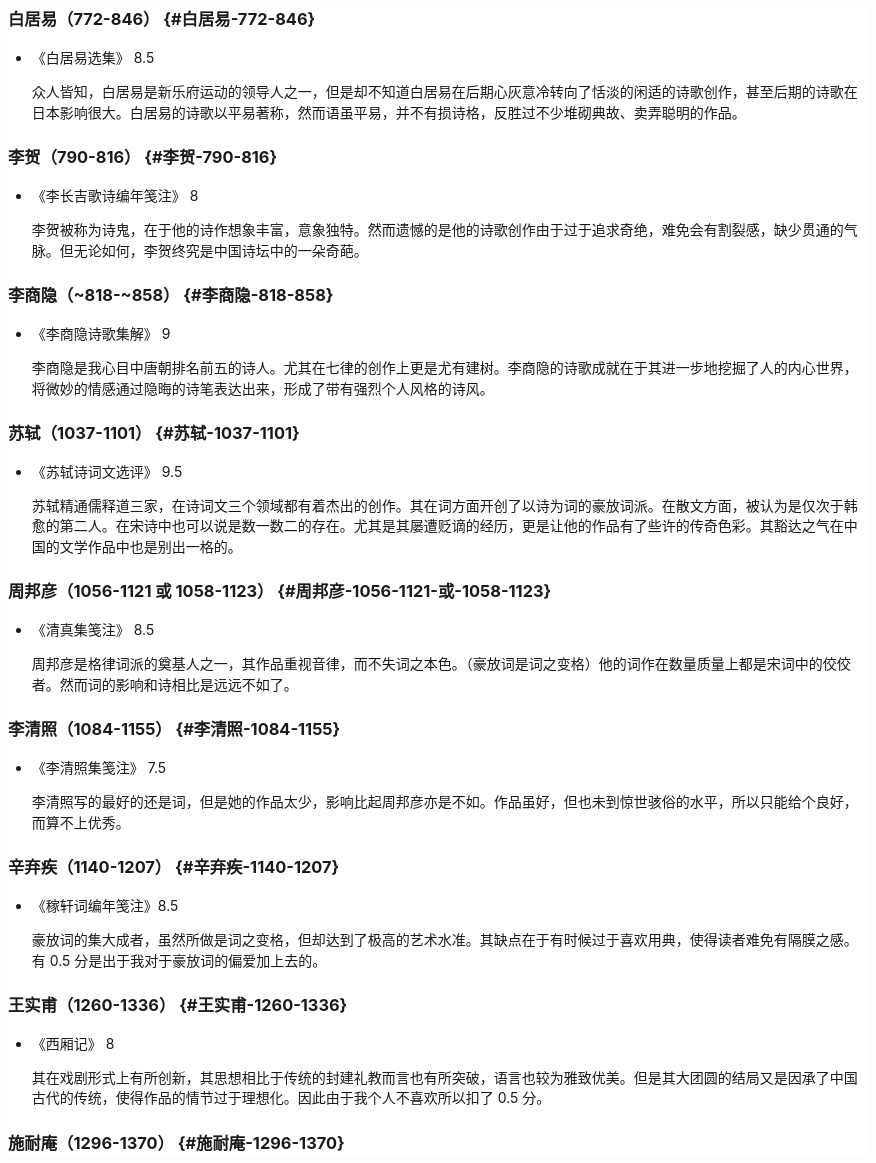 
### 白居易（772-846） {#白居易-772-846}

-   《白居易选集》 8.5

    众人皆知，白居易是新乐府运动的领导人之一，但是却不知道白居易在后期心灰意冷转向了恬淡的闲适的诗歌创作，甚至后期的诗歌在日本影响很大。白居易的诗歌以平易著称，然而语虽平易，并不有损诗格，反胜过不少堆砌典故、卖弄聪明的作品。


### 李贺（790-816） {#李贺-790-816}

-   《李长吉歌诗编年笺注》 8

    李贺被称为诗鬼，在于他的诗作想象丰富，意象独特。然而遗憾的是他的诗歌创作由于过于追求奇绝，难免会有割裂感，缺少贯通的气脉。但无论如何，李贺终究是中国诗坛中的一朵奇葩。


### 李商隐（~818-~858） {#李商隐-818-858}

-   《李商隐诗歌集解》 9

    李商隐是我心目中唐朝排名前五的诗人。尤其在七律的创作上更是尤有建树。李商隐的诗歌成就在于其进一步地挖掘了人的内心世界，将微妙的情感通过隐晦的诗笔表达出来，形成了带有强烈个人风格的诗风。


### 苏轼（1037-1101） {#苏轼-1037-1101}

-   《苏轼诗词文选评》 9.5

    苏轼精通儒释道三家，在诗词文三个领域都有着杰出的创作。其在词方面开创了以诗为词的豪放词派。在散文方面，被认为是仅次于韩愈的第二人。在宋诗中也可以说是数一数二的存在。尤其是其屡遭贬谪的经历，更是让他的作品有了些许的传奇色彩。其豁达之气在中国的文学作品中也是别出一格的。


### 周邦彦（1056-1121 或 1058-1123） {#周邦彦-1056-1121-或-1058-1123}

-   《清真集笺注》 8.5

    周邦彦是格律词派的奠基人之一，其作品重视音律，而不失词之本色。（豪放词是词之变格）他的词作在数量质量上都是宋词中的佼佼者。然而词的影响和诗相比是远远不如了。


### 李清照（1084-1155） {#李清照-1084-1155}

-   《李清照集笺注》 7.5

    李清照写的最好的还是词，但是她的作品太少，影响比起周邦彦亦是不如。作品虽好，但也未到惊世骇俗的水平，所以只能给个良好，而算不上优秀。


### 辛弃疾（1140-1207） {#辛弃疾-1140-1207}

-   《稼轩词编年笺注》8.5

    豪放词的集大成者，虽然所做是词之变格，但却达到了极高的艺术水准。其缺点在于有时候过于喜欢用典，使得读者难免有隔膜之感。有 0.5 分是出于我对于豪放词的偏爱加上去的。


### 王实甫（1260-1336） {#王实甫-1260-1336}

-   《西厢记》 8

    其在戏剧形式上有所创新，其思想相比于传统的封建礼教而言也有所突破，语言也较为雅致优美。但是其大团圆的结局又是因承了中国古代的传统，使得作品的情节过于理想化。因此由于我个人不喜欢所以扣了 0.5 分。


### 施耐庵（1296-1370） {#施耐庵-1296-1370}
